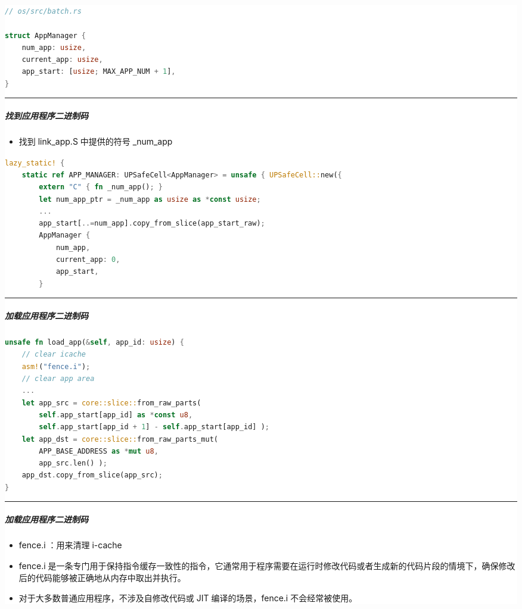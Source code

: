 ```rust
// os/src/batch.rs

struct AppManager {
    num_app: usize,
    current_app: usize,
    app_start: [usize; MAX_APP_NUM + 1],
}
```


---
##### 找到应用程序二进制码
- 找到 link_app.S 中提供的符号 _num_app
``` rust
lazy_static! {
    static ref APP_MANAGER: UPSafeCell<AppManager> = unsafe { UPSafeCell::new({
        extern "C" { fn _num_app(); }
        let num_app_ptr = _num_app as usize as *const usize;
        ...
        app_start[..=num_app].copy_from_slice(app_start_raw);
        AppManager {
            num_app,
            current_app: 0,
            app_start,
        }        
```

---
##### 加载应用程序二进制码
```rust
unsafe fn load_app(&self, app_id: usize) {
    // clear icache
    asm!("fence.i");
    // clear app area
    ...
    let app_src = core::slice::from_raw_parts(
        self.app_start[app_id] as *const u8,
        self.app_start[app_id + 1] - self.app_start[app_id] );
    let app_dst = core::slice::from_raw_parts_mut(
        APP_BASE_ADDRESS as *mut u8,
        app_src.len() );
    app_dst.copy_from_slice(app_src);
}
```

---
##### 加载应用程序二进制码

- fence.i ：用来清理 i-cache

- fence.i 是一条专门用于保持指令缓存一致性的指令，它通常用于程序需要在运行时修改代码或者生成新的代码片段的情境下，确保修改后的代码能够被正确地从内存中取出并执行。

- 对于大多数普通应用程序，不涉及自修改代码或 JIT 编译的场景，fence.i 不会经常被使用。
